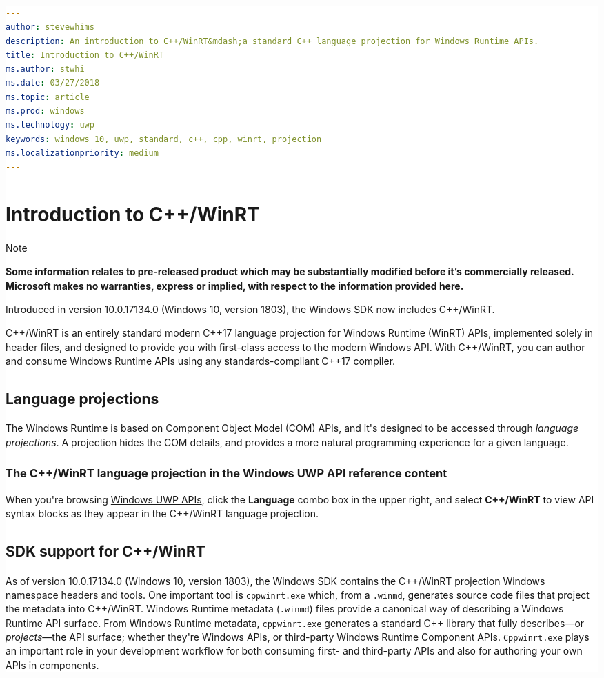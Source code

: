 ```yaml
---
author: stevewhims
description: An introduction to C++/WinRT&mdash;a standard C++ language projection for Windows Runtime APIs.
title: Introduction to C++/WinRT
ms.author: stwhi
ms.date: 03/27/2018
ms.topic: article
ms.prod: windows
ms.technology: uwp
keywords: windows 10, uwp, standard, c++, cpp, winrt, projection
ms.localizationpriority: medium
---
```


# Introduction to C++/WinRT
> [!NOTE]
> **Some information relates to pre-released product which may be substantially modified before it’s commercially released. Microsoft makes no warranties, express or implied, with respect to the information provided here.**

Introduced in version 10.0.17134.0 (Windows 10, version 1803), the Windows SDK now includes C++/WinRT.

C++/WinRT is an entirely standard modern C++17 language projection for Windows Runtime (WinRT) APIs, implemented solely in header files, and designed to provide you with first-class access to the modern Windows API. With C++/WinRT, you can author and consume Windows Runtime APIs using any standards-compliant C++17 compiler.

## Language projections
The Windows Runtime is based on Component Object Model (COM) APIs, and it's designed to be accessed through *language projections*. A projection hides the COM details, and provides a more natural programming experience for a given language.

### The C++/WinRT language projection in the Windows UWP API reference content
When you're browsing [Windows UWP APIs](https://docs.microsoft.com/uwp/api/), click the **Language** combo box in the upper right, and select **C++/WinRT** to view API syntax blocks as they appear in the C++/WinRT language projection.

## SDK support for C++/WinRT
As of version 10.0.17134.0 (Windows 10, version 1803), the Windows SDK contains the C++/WinRT projection Windows namespace headers and tools. One important tool is `cppwinrt.exe` which, from a `.winmd`, generates source code files that project the metadata into C++/WinRT. Windows Runtime metadata (`.winmd`) files provide a canonical way of describing a Windows Runtime API surface. From Windows Runtime metadata, `cppwinrt.exe` generates a standard C++ library that fully describes&mdash;or *projects*&mdash;the API surface; whether they're Windows APIs, or third-party Windows Runtime Component APIs. `Cppwinrt.exe` plays an important role in your development workflow for both consuming first- and third-party APIs and also for authoring your own APIs in components.

